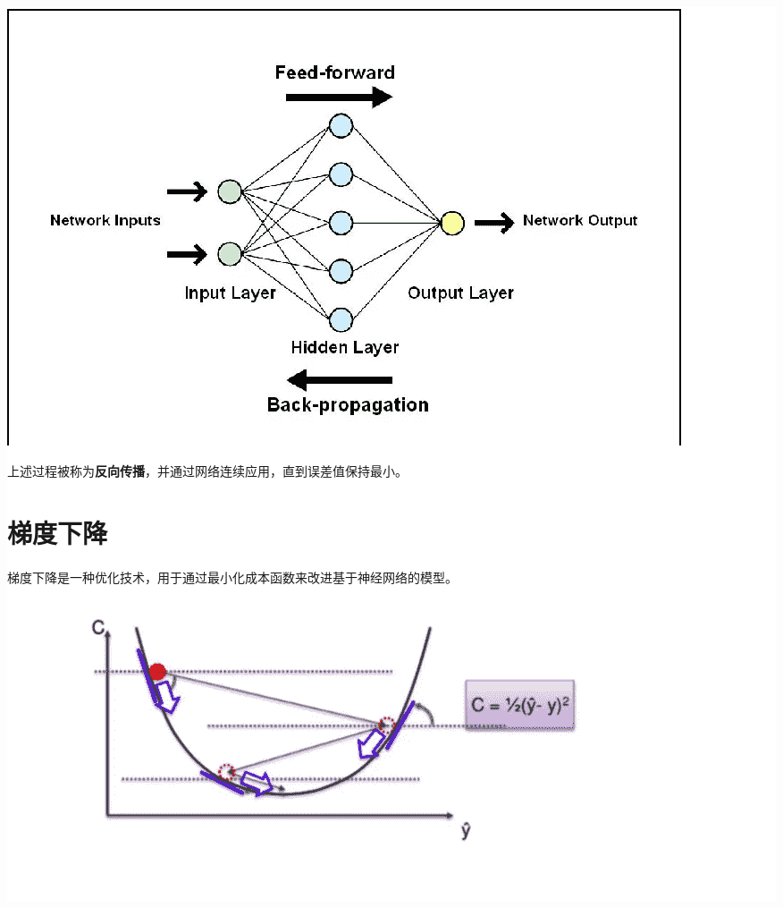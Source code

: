 ![](img/b5a4de5ad5a37edb0553ce7d88aeb1df.png)

上述过程被称为**反向传播**，并通过网络连续应用，直到误差值保持最小。

# 梯度下降

梯度下降是一种优化技术，用于通过最小化成本函数来改进基于神经网络的模型。

![](img/7c46b72d50d3ef0dd0f01d6ccbdda8cf.png)
